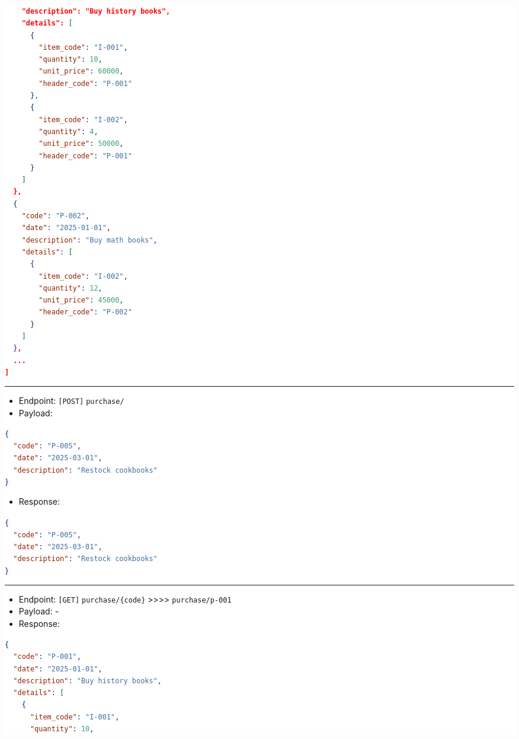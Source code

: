 ```json
    "description": "Buy history books",
    "details": [
      {
        "item_code": "I-001",
        "quantity": 10,
        "unit_price": 60000,
        "header_code": "P-001"
      },
      {
        "item_code": "I-002",
        "quantity": 4,
        "unit_price": 50000,
        "header_code": "P-001"
      }
    ]
  },
  {
    "code": "P-002",
    "date": "2025-01-01",
    "description": "Buy math books",
    "details": [
      {
        "item_code": "I-002",
        "quantity": 12,
        "unit_price": 45000,
        "header_code": "P-002"
      }
    ]
  },
  ...
]

```
---
- Endpoint: `[POST]` `purchase/`
- Payload:
```json
{
  "code": "P-005",
  "date": "2025-03-01",
  "description": "Restock cookbooks"
}
```
- Response:
```json
{
  "code": "P-005",
  "date": "2025-03-01",
  "description": "Restock cookbooks"
}
```
---
- Endpoint: `[GET]` `purchase/{code}` >>>> `purchase/p-001`
- Payload: -
- Response:
```json
{
  "code": "P-001",
  "date": "2025-01-01",
  "description": "Buy history books",
  "details": [
    {
      "item_code": "I-001",
      "quantity": 10,
```
